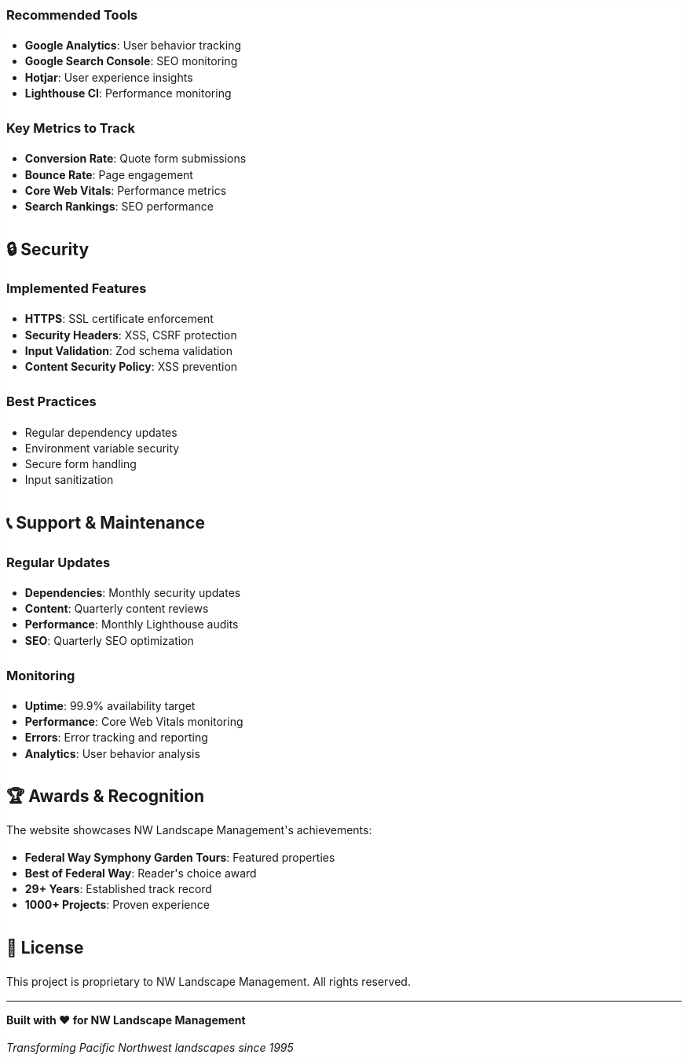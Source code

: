### Recommended Tools
- **Google Analytics**: User behavior tracking
- **Google Search Console**: SEO monitoring
- **Hotjar**: User experience insights
- **Lighthouse CI**: Performance monitoring

### Key Metrics to Track
- **Conversion Rate**: Quote form submissions
- **Bounce Rate**: Page engagement
- **Core Web Vitals**: Performance metrics
- **Search Rankings**: SEO performance

## 🔒 Security

### Implemented Features
- **HTTPS**: SSL certificate enforcement
- **Security Headers**: XSS, CSRF protection
- **Input Validation**: Zod schema validation
- **Content Security Policy**: XSS prevention

### Best Practices
- Regular dependency updates
- Environment variable security
- Secure form handling
- Input sanitization

## 📞 Support & Maintenance

### Regular Updates
- **Dependencies**: Monthly security updates
- **Content**: Quarterly content reviews
- **Performance**: Monthly Lighthouse audits
- **SEO**: Quarterly SEO optimization

### Monitoring
- **Uptime**: 99.9% availability target
- **Performance**: Core Web Vitals monitoring
- **Errors**: Error tracking and reporting
- **Analytics**: User behavior analysis

## 🏆 Awards & Recognition

The website showcases NW Landscape Management's achievements:
- **Federal Way Symphony Garden Tours**: Featured properties
- **Best of Federal Way**: Reader's choice award
- **29+ Years**: Established track record
- **1000+ Projects**: Proven experience

## 📝 License

This project is proprietary to NW Landscape Management. All rights reserved.

---

**Built with ❤️ for NW Landscape Management**

*Transforming Pacific Northwest landscapes since 1995*
